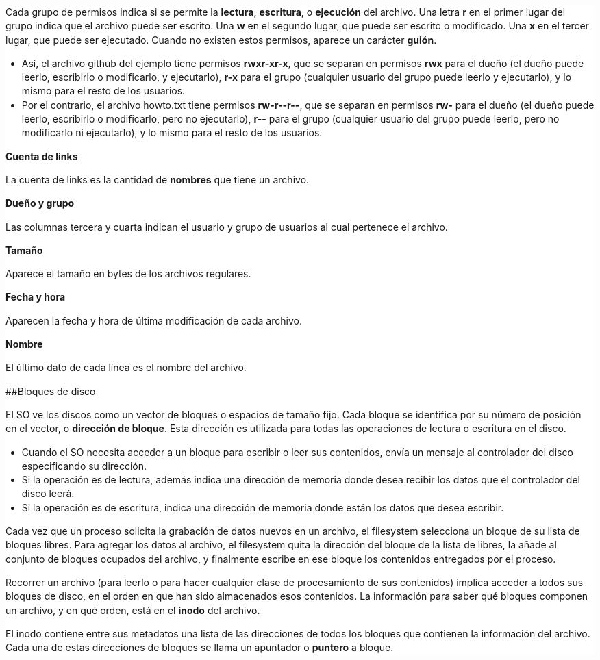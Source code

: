 Cada grupo de permisos indica si se permite la **lectura**, **escritura**, o **ejecución** del archivo. Una letra **r** en el primer lugar del grupo indica que el archivo puede ser escrito. Una **w** en el segundo lugar, que puede ser escrito o modificado. Una **x** en el tercer lugar, que puede ser ejecutado. Cuando no existen estos permisos, aparece un carácter **guión**.

- Así, el archivo github del ejemplo tiene permisos **rwxr-xr-x**, que se separan en permisos **rwx** para el dueño (el dueño puede leerlo, escribirlo o modificarlo, y ejecutarlo), **r-x** para el grupo (cualquier usuario del grupo puede leerlo y ejecutarlo), y lo mismo para el resto de los usuarios.
- Por el contrario, el archivo howto.txt tiene permisos **rw-r--r--**, que se separan en permisos **rw-** para el dueño (el dueño puede leerlo, escribirlo o modificarlo, pero no ejecutarlo), **r--** para el grupo (cualquier usuario del grupo puede leerlo, pero no modificarlo ni ejecutarlo), y lo mismo para el resto de los usuarios.

**Cuenta de links**

La cuenta de links es la cantidad de **nombres** que tiene un archivo. 

**Dueño y grupo**

Las columnas tercera y cuarta indican el usuario y grupo de usuarios al cual pertenece el archivo.

**Tamaño**

Aparece el tamaño en bytes de los archivos regulares.

**Fecha y hora**

Aparecen la fecha y hora de última modificación de cada archivo.

**Nombre**

El último dato de cada línea es el nombre del archivo.



##Bloques de disco

El SO ve los discos como un vector de bloques o espacios de tamaño fijo. Cada bloque se identifica por su número de posición en el vector, o **dirección de bloque**. Esta dirección es utilizada para todas las operaciones de lectura o escritura en el disco. 

- Cuando el SO necesita acceder a un bloque para escribir o leer sus contenidos, envía un mensaje al controlador del disco especificando su dirección. 
- Si la operación es de lectura, además indica una dirección de memoria donde desea recibir los datos que el controlador del disco leerá. 
- Si la operación es de escritura, indica una dirección de memoria donde están los datos que desea escribir.

Cada vez que un proceso solicita la grabación de datos nuevos en un archivo, el filesystem selecciona un bloque de su lista de bloques libres. Para agregar los datos al archivo, el filesystem quita la dirección del bloque de la lista de libres, la añade al conjunto de bloques ocupados del archivo, y finalmente escribe en ese bloque los contenidos entregados por el proceso.

Recorrer un archivo (para leerlo o para hacer cualquier clase de procesamiento de sus contenidos) implica acceder a todos sus bloques de disco, en el orden en que han sido almacenados esos contenidos. La información para saber qué bloques componen un archivo, y en qué orden, está en el **inodo** del archivo. 

El inodo contiene entre sus metadatos una lista de las direcciones de todos los bloques que contienen la información del archivo. Cada una de estas direcciones de bloques se llama un apuntador o **puntero** a bloque.
